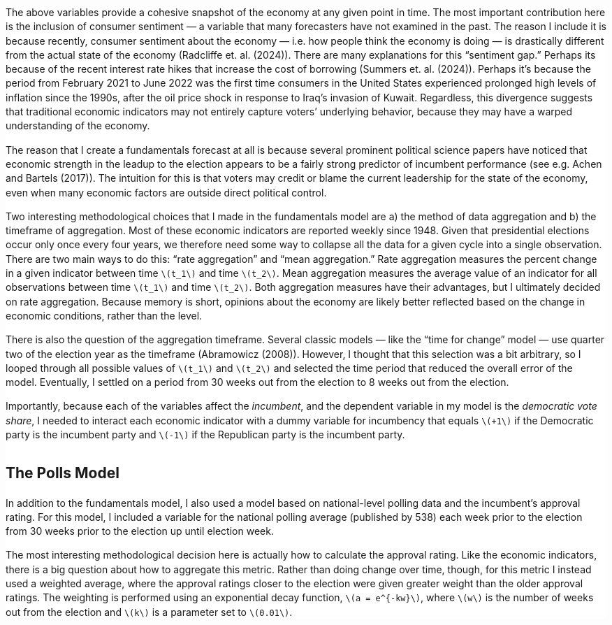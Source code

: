 The above variables provide a cohesive snapshot of the economy at any given point in time. The most important contribution here is the inclusion of consumer sentiment — a variable that many forecasters have not examined in the past. The reason I include it is because recently, consumer sentiment about the economy — i.e. how people think the economy is doing — is drastically different from the actual state of the economy (Radcliffe et. al. (2024)). There are many explanations for this “sentiment gap.” Perhaps its because of the recent interest rate hikes that increase the cost of borrowing (Summers et. al. (2024)). Perhaps it’s because the period from February 2021 to June 2022 was the first time consumers in the United States experienced prolonged high levels of inflation since the 1990s, after the oil price shock in response to Iraq’s invasion of Kuwait. Regardless, this divergence suggests that traditional economic indicators may not entirely capture voters’ underlying behavior, because they may have a warped understanding of the economy.

The reason that I create a fundamentals forecast at all is because several prominent political science papers have noticed that economic strength in the leadup to the election appears to be a fairly strong predictor of incumbent performance (see e.g. Achen and Bartels (2017)). The intuition for this is that voters may credit or blame the current leadership for the state of the economy, even when many economic factors are outside direct political control.

Two interesting methodological choices that I made in the fundamentals model are a) the method of data aggregation and b) the timeframe of aggregation. Most of these economic indicators are reported weekly since 1948. Given that presidential elections occur only once every four years, we therefore need some way to collapse all the data for a given cycle into a single observation. There are two main ways to do this: “rate aggregation” and “mean aggregation.” Rate aggregation measures the percent change in a given indicator between time `\(t_1\)` and time `\(t_2\)`. Mean aggregation measures the average value of an indicator for all observations between time `\(t_1\)` and time `\(t_2\)`. Both aggregation measures have their advantages, but I ultimately decided on rate aggregation. Because memory is short, opinions about the economy are likely better reflected based on the change in economic conditions, rather than the level.

There is also the question of the aggregation timeframe. Several classic models — like the “time for change” model — use quarter two of the election year as the timeframe (Abramowicz (2008)). However, I thought that this selection was a bit arbitrary, so I looped through all possible values of `\(t_1\)` and `\(t_2\)` and selected the time period that reduced the overall error of the model. Eventually, I settled on a period from 30 weeks out from the election to 8 weeks out from the election.

Importantly, because each of the variables affect the *incumbent*, and the dependent variable in my model is the *democratic vote share*, I needed to interact each economic indicator with a dummy variable for incumbency that equals `\(+1\)` if the Democratic party is the incumbent party and `\(-1\)` if the Republican party is the incumbent party.

## The Polls Model

In addition to the fundamentals model, I also used a model based on national-level polling data and the incumbent’s approval rating. For this model, I included a variable for the national polling average (published by 538) each week prior to the election from 30 weeks prior to the election up until election week.

The most interesting methodological decision here is actually how to calculate the approval rating. Like the economic indicators, there is a big question about how to aggregate this metric. Rather than doing change over time, though, for this metric I instead used a weighted average, where the approval ratings closer to the election were given greater weight than the older approval ratings. The weighting is performed using an exponential decay function, `\(a = e^{-kw}\)`, where `\(w\)` is the number of weeks out from the election and `\(k\)` is a parameter set to `\(0.01\)`.
